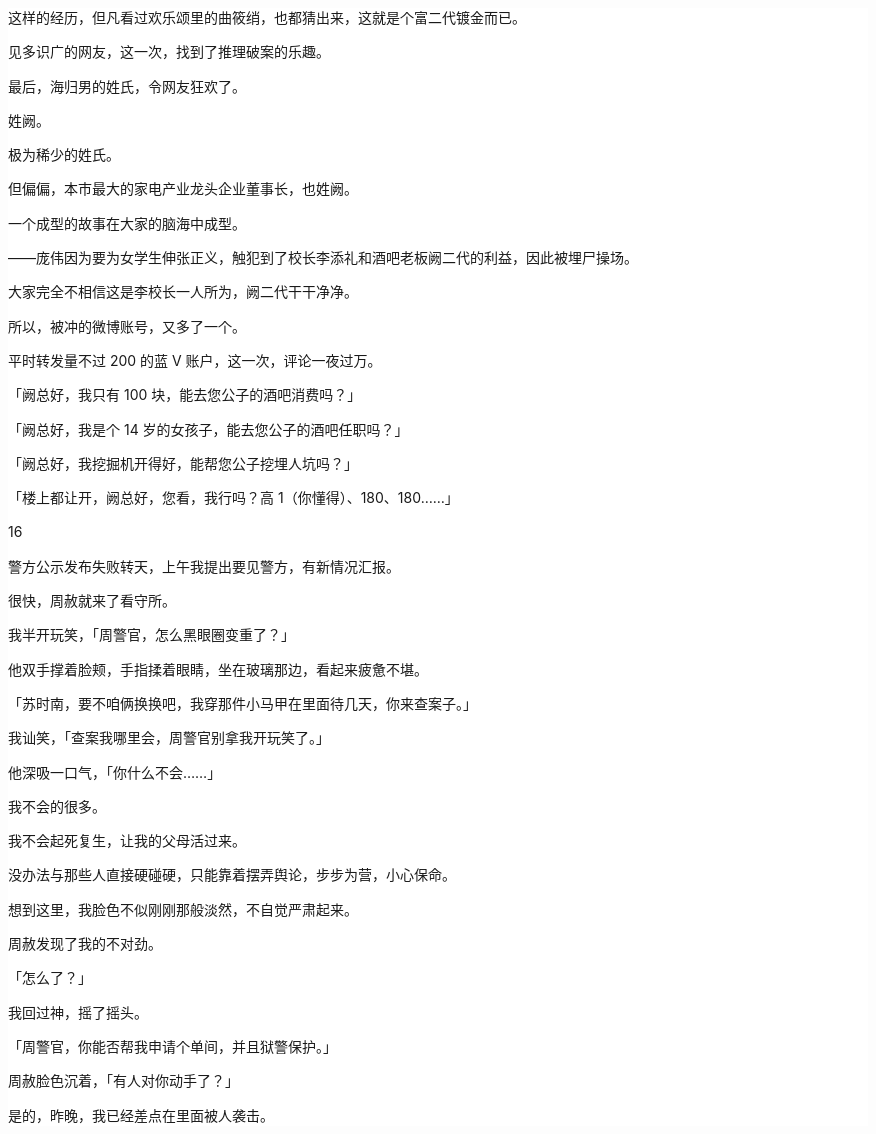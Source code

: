 这样的经历，但凡看过欢乐颂里的曲筱绡，也都猜出来，这就是个富二代镀金而已。

见多识广的网友，这一次，找到了推理破案的乐趣。

最后，海归男的姓氏，令网友狂欢了。

姓阙。

极为稀少的姓氏。

但偏偏，本市最大的家电产业龙头企业董事长，也姓阙。

一个成型的故事在大家的脑海中成型。

——庞伟因为要为女学生伸张正义，触犯到了校长李添礼和酒吧老板阙二代的利益，因此被埋尸操场。

大家完全不相信这是李校长一人所为，阙二代干干净净。

所以，被冲的微博账号，又多了一个。

平时转发量不过 200 的蓝 V 账户，这一次，评论一夜过万。

「阙总好，我只有 100 块，能去您公子的酒吧消费吗？」

「阙总好，我是个 14 岁的女孩子，能去您公子的酒吧任职吗？」

「阙总好，我挖掘机开得好，能帮您公子挖埋人坑吗？」

「楼上都让开，阙总好，您看，我行吗？高 1（你懂得）、180、180……」

16

警方公示发布失败转天，上午我提出要见警方，有新情况汇报。

很快，周赦就来了看守所。

我半开玩笑，「周警官，怎么黑眼圈变重了？」

他双手撑着脸颊，手指揉着眼睛，坐在玻璃那边，看起来疲惫不堪。

「苏时南，要不咱俩换换吧，我穿那件小马甲在里面待几天，你来查案子。」

我讪笑，「查案我哪里会，周警官别拿我开玩笑了。」

他深吸一口气，「你什么不会……」

我不会的很多。

我不会起死复生，让我的父母活过来。

没办法与那些人直接硬碰硬，只能靠着摆弄舆论，步步为营，小心保命。

想到这里，我脸色不似刚刚那般淡然，不自觉严肃起来。

周赦发现了我的不对劲。

「怎么了？」

我回过神，摇了摇头。

「周警官，你能否帮我申请个单间，并且狱警保护。」

周赦脸色沉着，「有人对你动手了？」

是的，昨晚，我已经差点在里面被人袭击。

